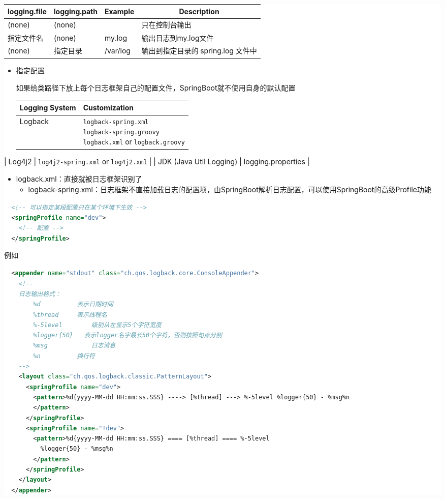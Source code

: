   | logging.file | logging.path | Example  | Description                        |
  | ------------ | ------------ | -------- | ---------------------------------- |
  | (none)       | (none)       |          | 只在控制台输出                     |
  | 指定文件名   | (none)       | my.log   | 输出日志到my.log文件               |
  | (none)       | 指定目录     | /var/log | 输出到指定目录的 spring.log 文件中 |

- 指定配置

  如果给类路径下放上每个日志框架自己的配置文件，SpringBoot就不使用自身的默认配置

  | Logging System          | Customization                                                |
  | :---------------------- | :----------------------------------------------------------- |
  | Logback                 | `logback-spring.xml` <br>` logback-spring.groovy `<br/> `logback.xml` or `logback.groovy` |
| Log4j2                  | `log4j2-spring.xml` or `log4j2.xml`                          |
  | JDK (Java Util Logging) | logging.properties                                           |
  
- logback.xml：直接就被日志框架识别了
  - logback-spring.xml：日志框架不直接加载日志的配置项，由SpringBoot解析日志配置，可以使用SpringBoot的高级Profile功能
  
```xml
  <!-- 可以指定某段配置只在某个环境下生效 -->
  <springProfile name="dev">
    <!-- 配置 -->
  </springProfile>
```

例如

```xml
  <appender name="stdout" class="ch.qos.logback.core.ConsoleAppender">
    <!--
    日志输出格式：
        %d			表示日期时间
        %thread		表示线程名
        %‐5level	    级别从左显示5个字符宽度
        %logger{50}   表示logger名字最长50个字符，否则按照句点分割
        %msg		    日志消息
        %n			换行符
    -->
    <layout class="ch.qos.logback.classic.PatternLayout">
      <springProfile name="dev">
        <pattern>%d{yyyy‐MM‐dd HH:mm:ss.SSS} ‐‐‐‐> [%thread] ‐‐‐> %‐5level %logger{50} ‐ %msg%n
        </pattern>
      </springProfile>
      <springProfile name="!dev">
        <pattern>%d{yyyy‐MM‐dd HH:mm:ss.SSS} ==== [%thread] ==== %‐5level
          %logger{50} ‐ %msg%n
        </pattern>
      </springProfile>
    </layout>
  </appender>
```
